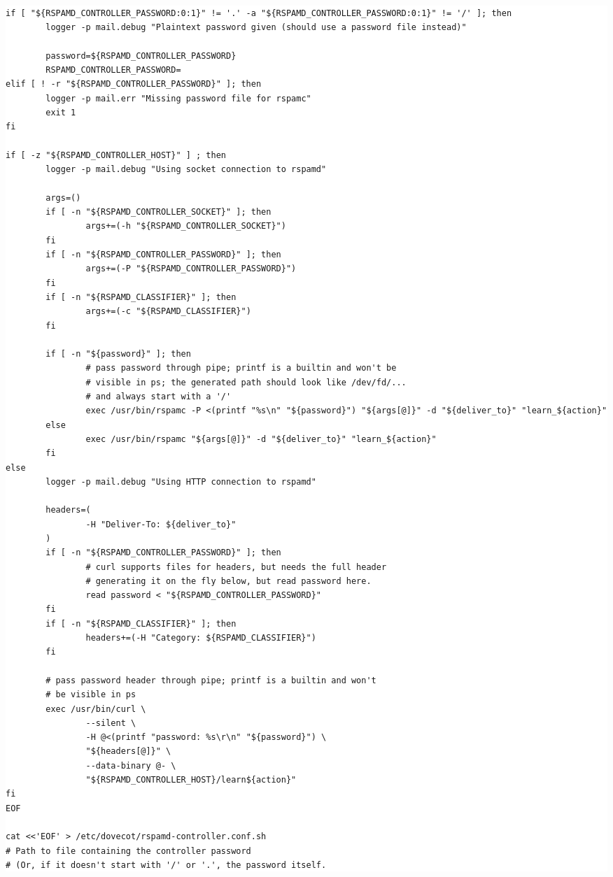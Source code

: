 ```
if [ "${RSPAMD_CONTROLLER_PASSWORD:0:1}" != '.' -a "${RSPAMD_CONTROLLER_PASSWORD:0:1}" != '/' ]; then
        logger -p mail.debug "Plaintext password given (should use a password file instead)"

        password=${RSPAMD_CONTROLLER_PASSWORD}
        RSPAMD_CONTROLLER_PASSWORD=
elif [ ! -r "${RSPAMD_CONTROLLER_PASSWORD}" ]; then
        logger -p mail.err "Missing password file for rspamc"
        exit 1
fi

if [ -z "${RSPAMD_CONTROLLER_HOST}" ] ; then
        logger -p mail.debug "Using socket connection to rspamd"

        args=()
        if [ -n "${RSPAMD_CONTROLLER_SOCKET}" ]; then
                args+=(-h "${RSPAMD_CONTROLLER_SOCKET}")
        fi
        if [ -n "${RSPAMD_CONTROLLER_PASSWORD}" ]; then
                args+=(-P "${RSPAMD_CONTROLLER_PASSWORD}")
        fi
        if [ -n "${RSPAMD_CLASSIFIER}" ]; then
                args+=(-c "${RSPAMD_CLASSIFIER}")
        fi

        if [ -n "${password}" ]; then
                # pass password through pipe; printf is a builtin and won't be
                # visible in ps; the generated path should look like /dev/fd/...
                # and always start with a '/'
                exec /usr/bin/rspamc -P <(printf "%s\n" "${password}") "${args[@]}" -d "${deliver_to}" "learn_${action}"
        else
                exec /usr/bin/rspamc "${args[@]}" -d "${deliver_to}" "learn_${action}"
        fi
else
        logger -p mail.debug "Using HTTP connection to rspamd"

        headers=(
                -H "Deliver-To: ${deliver_to}"
        )
        if [ -n "${RSPAMD_CONTROLLER_PASSWORD}" ]; then
                # curl supports files for headers, but needs the full header
                # generating it on the fly below, but read password here.
                read password < "${RSPAMD_CONTROLLER_PASSWORD}"
        fi
        if [ -n "${RSPAMD_CLASSIFIER}" ]; then
                headers+=(-H "Category: ${RSPAMD_CLASSIFIER}")
        fi

        # pass password header through pipe; printf is a builtin and won't
        # be visible in ps
        exec /usr/bin/curl \
                --silent \
                -H @<(printf "password: %s\r\n" "${password}") \
                "${headers[@]}" \
                --data-binary @- \
                "${RSPAMD_CONTROLLER_HOST}/learn${action}"
fi
EOF

cat <<'EOF' > /etc/dovecot/rspamd-controller.conf.sh
# Path to file containing the controller password
# (Or, if it doesn't start with '/' or '.', the password itself.
```
